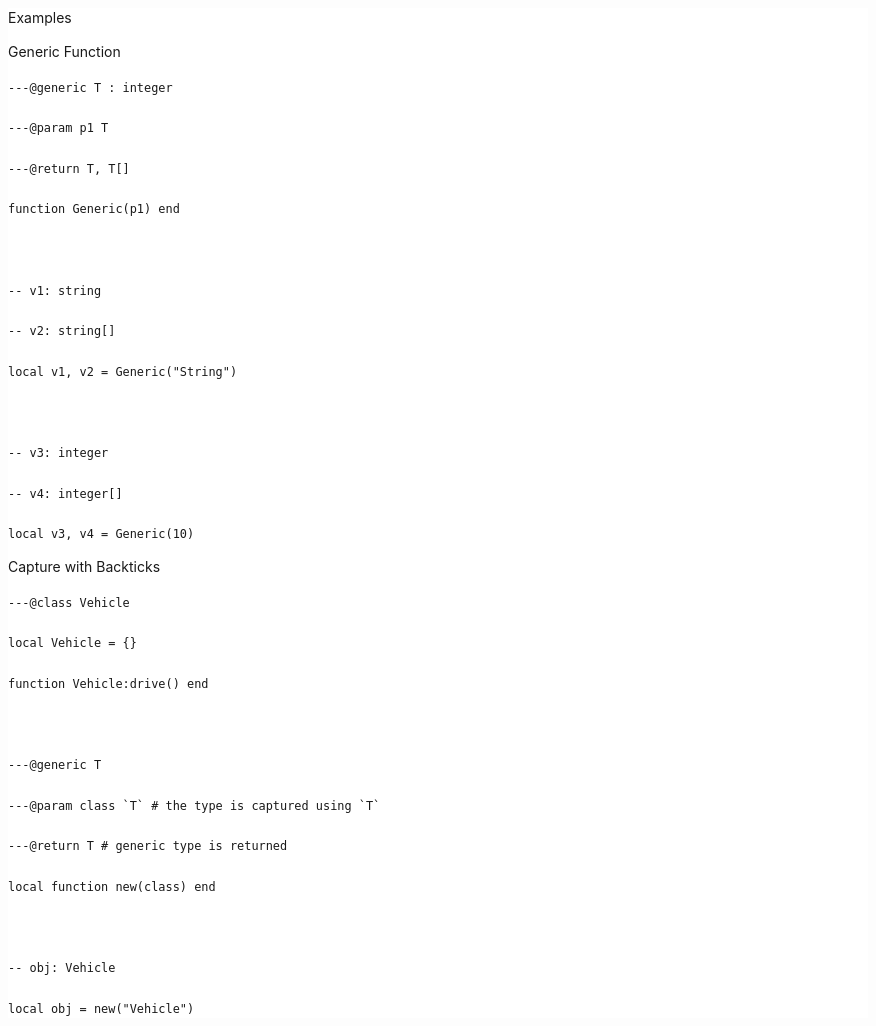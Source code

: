 Examples

Generic Function

```
---@generic T : integer

---@param p1 T

---@return T, T[]

function Generic(p1) end



-- v1: string

-- v2: string[]

local v1, v2 = Generic("String")



-- v3: integer

-- v4: integer[]

local v3, v4 = Generic(10)
```

Capture with Backticks

```
---@class Vehicle

local Vehicle = {}

function Vehicle:drive() end



---@generic T

---@param class `T` # the type is captured using `T`

---@return T # generic type is returned

local function new(class) end



-- obj: Vehicle

local obj = new("Vehicle")
```

